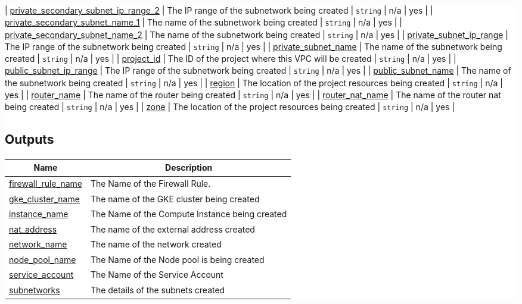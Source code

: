 | <a name="input_private_secondary_subnet_ip_range_2"></a> [private\_secondary\_subnet\_ip\_range\_2](#input\_private\_secondary\_subnet\_ip\_range\_2) | The IP range of the subnetwork being created | `string` | n/a | yes |
| <a name="input_private_secondary_subnet_name_1"></a> [private\_secondary\_subnet\_name\_1](#input\_private\_secondary\_subnet\_name\_1) | The name of the subnetwork being created | `string` | n/a | yes |
| <a name="input_private_secondary_subnet_name_2"></a> [private\_secondary\_subnet\_name\_2](#input\_private\_secondary\_subnet\_name\_2) | The name of the subnetwork being created | `string` | n/a | yes |
| <a name="input_private_subnet_ip_range"></a> [private\_subnet\_ip\_range](#input\_private\_subnet\_ip\_range) | The IP range of the subnetwork being created | `string` | n/a | yes |
| <a name="input_private_subnet_name"></a> [private\_subnet\_name](#input\_private\_subnet\_name) | The name of the subnetwork being created | `string` | n/a | yes |
| <a name="input_project_id"></a> [project\_id](#input\_project\_id) | The ID of the project where this VPC will be created | `string` | n/a | yes |
| <a name="input_public_subnet_ip_range"></a> [public\_subnet\_ip\_range](#input\_public\_subnet\_ip\_range) | The IP range of the subnetwork being created | `string` | n/a | yes |
| <a name="input_public_subnet_name"></a> [public\_subnet\_name](#input\_public\_subnet\_name) | The name of the subnetwork being created | `string` | n/a | yes |
| <a name="input_region"></a> [region](#input\_region) | The location of the project resources being created | `string` | n/a | yes |
| <a name="input_router_name"></a> [router\_name](#input\_router\_name) | The name of the router being created | `string` | n/a | yes |
| <a name="input_router_nat_name"></a> [router\_nat\_name](#input\_router\_nat\_name) | The name of the router nat being created | `string` | n/a | yes |
| <a name="input_zone"></a> [zone](#input\_zone) | The location of the project resources being created | `string` | n/a | yes |

## Outputs

| Name | Description |
|------|-------------|
| <a name="output_firewall_rule_name"></a> [firewall\_rule\_name](#output\_firewall\_rule\_name) | The Name of the Firewall Rule. |
| <a name="output_gke_cluster_name"></a> [gke\_cluster\_name](#output\_gke\_cluster\_name) | The name of the GKE cluster being created |
| <a name="output_instance_name"></a> [instance\_name](#output\_instance\_name) | The Name of the Compute Instance being created |
| <a name="output_nat_address"></a> [nat\_address](#output\_nat\_address) | The name of the external address created |
| <a name="output_network_name"></a> [network\_name](#output\_network\_name) | The name of the network created |
| <a name="output_node_pool_name"></a> [node\_pool\_name](#output\_node\_pool\_name) | The Name of the Node pool is being created |
| <a name="output_service_account"></a> [service\_account](#output\_service\_account) | The Name of the Service Account |
| <a name="output_subnetworks"></a> [subnetworks](#output\_subnetworks) | The details of the subnets created |

